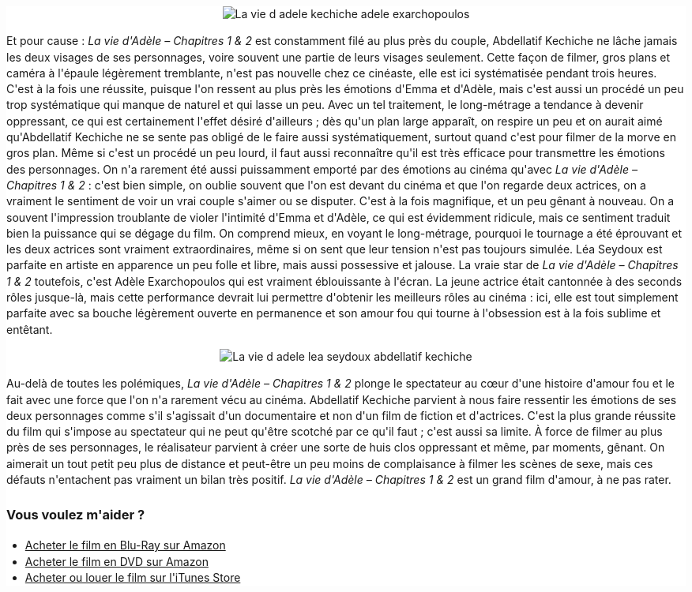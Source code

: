 
<div style="text-align:center;"><img class="aligncenter" src="https://voiretmanger.fr/wp-content/uploads/2013/10/la-vie-d-adele-kechiche-adele-exarchopoulos.jpg" alt="La vie d adele kechiche adele exarchopoulos" title="la-vie-d-adele-kechiche-adele-exarchopoulos.jpg" width="100%" /></div>

Et pour cause : <em>La vie d'Adèle – Chapitres 1 & 2</em> est constamment filé au plus près du couple, Abdellatif Kechiche ne lâche jamais les deux visages de ses personnages, voire souvent une partie de leurs visages seulement. Cette façon de filmer, gros plans et caméra à l'épaule légèrement tremblante, n'est pas nouvelle chez ce cinéaste, elle est ici systématisée pendant trois heures. C'est à la fois une réussite, puisque l'on ressent au plus près les émotions d'Emma et d'Adèle, mais c'est aussi un procédé un peu trop systématique qui manque de naturel et qui lasse un peu. Avec un tel traitement, le long-métrage a tendance à devenir oppressant, ce qui est certainement l'effet désiré d'ailleurs ; dès qu'un plan large apparaît, on respire un peu et on aurait aimé qu'Abdellatif Kechiche ne se sente pas obligé de le faire aussi systématiquement, surtout quand c'est pour filmer de la morve en gros plan. Même si c'est un procédé un peu lourd, il faut aussi reconnaître qu'il est très efficace pour transmettre les émotions des personnages. On n'a rarement été aussi puissamment emporté par des émotions au cinéma qu'avec <em>La vie d'Adèle – Chapitres 1 & 2</em> : c'est bien simple, on oublie souvent que l'on est devant du cinéma et que l'on regarde deux actrices, on a vraiment le sentiment de voir un vrai couple s'aimer ou se disputer. C'est à la fois magnifique, et un peu gênant à nouveau. On a souvent l'impression troublante de violer l'intimité d'Emma et d'Adèle, ce qui est évidemment ridicule, mais ce sentiment traduit bien la puissance qui se dégage du film. On comprend mieux, en voyant le long-métrage, pourquoi le tournage a été éprouvant et les deux actrices sont vraiment extraordinaires, même si on sent que leur tension n'est pas toujours simulée. Léa Seydoux est parfaite en artiste en apparence un peu folle et libre, mais aussi possessive et jalouse. La vraie star de <em>La vie d'Adèle – Chapitres 1 & 2</em> toutefois, c'est Adèle Exarchopoulos qui est vraiment éblouissante à l'écran. La jeune actrice était cantonnée à des seconds rôles jusque-là, mais cette performance devrait lui permettre d'obtenir les meilleurs rôles au cinéma : ici, elle est tout simplement parfaite avec sa bouche légèrement ouverte en permanence et son amour fou qui tourne à l'obsession est à la fois sublime et entêtant.  

<div style="text-align:center;"><img class="aligncenter" src="https://voiretmanger.fr/wp-content/uploads/2013/10/la-vie-d-adele-lea-seydoux-abdellatif-kechiche.jpg" alt="La vie d adele lea seydoux abdellatif kechiche" title="la-vie-d-adele-lea-seydoux-abdellatif-kechiche.jpg" width="100%" /></div>

Au-delà de toutes les polémiques, <em>La vie d'Adèle – Chapitres 1 & 2</em> plonge le spectateur au cœur d'une histoire d'amour fou et le fait avec une force que l'on n'a rarement vécu au cinéma. Abdellatif Kechiche parvient à nous faire ressentir les émotions de ses deux personnages comme s'il s'agissait d'un documentaire et non d'un film de fiction et d'actrices. C'est la plus grande réussite du film qui s'impose au spectateur qui ne peut qu'être scotché par ce qu'il faut ; c'est aussi sa limite. À force de filmer au plus près de ses personnages, le réalisateur parvient à créer une sorte de huis clos oppressant et même, par moments, gênant. On aimerait un tout petit peu plus de distance et peut-être un peu moins de complaisance à filmer les scènes de sexe, mais ces défauts n'entachent pas vraiment un bilan très positif. <em>La vie d'Adèle – Chapitres 1 & 2</em> est un grand film d'amour, à ne pas rater.

<div class="amazon">
<h3>Vous voulez m'aider ?</h3>
<ul>
	<li><a href="http://www.amazon.fr/gp/product/B00D13ZBF2/ref=as_li_ss_tl?ie=UTF8&tag=leblogdenic07-21&linkCode=as2&camp=1642&creative=19458&creativeASIN=B00D13ZBF2">Acheter le film en Blu-Ray sur Amazon</a></li>
	<li><a href="http://www.amazon.fr/gp/product/B00D13ZAB2/ref=as_li_ss_tl?ie=UTF8&tag=leblogdenic07-21&linkCode=as2&camp=1642&creative=19458&creativeASIN=B00D13ZAB2">Acheter le film en DVD sur Amazon</a></li>
	<li><a href="http://clk.tradedoubler.com/click?p=23753&a=2101596&g=0&td_partnerId=2003&url=https://itunes.apple.com/fr/movie/la-vie-dadele-chapitres-1-2/id787811885">Acheter ou louer le film sur l'iTunes Store</a></li>
</ul>
</div>